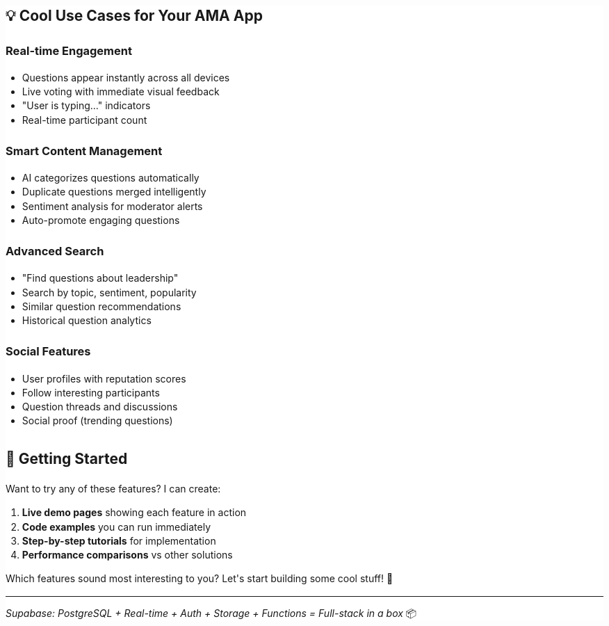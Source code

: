## 💡 **Cool Use Cases for Your AMA App**

### **Real-time Engagement**
- Questions appear instantly across all devices
- Live voting with immediate visual feedback
- "User is typing..." indicators
- Real-time participant count

### **Smart Content Management**
- AI categorizes questions automatically
- Duplicate questions merged intelligently
- Sentiment analysis for moderator alerts
- Auto-promote engaging questions

### **Advanced Search**
- "Find questions about leadership"
- Search by topic, sentiment, popularity
- Similar question recommendations
- Historical question analytics

### **Social Features**
- User profiles with reputation scores
- Follow interesting participants
- Question threads and discussions
- Social proof (trending questions)

## 🚀 **Getting Started**

Want to try any of these features? I can create:

1. **Live demo pages** showing each feature in action
2. **Code examples** you can run immediately  
3. **Step-by-step tutorials** for implementation
4. **Performance comparisons** vs other solutions

Which features sound most interesting to you? Let's start building some cool stuff! 🎯

---
*Supabase: PostgreSQL + Real-time + Auth + Storage + Functions = Full-stack in a box* 📦
